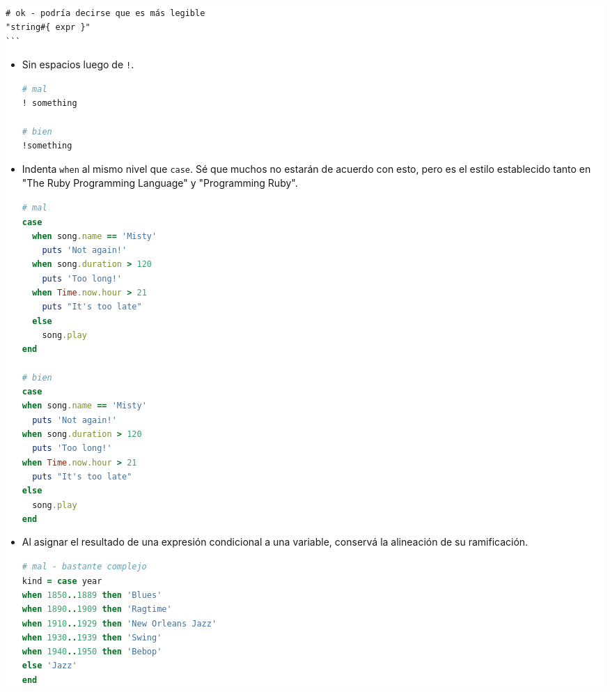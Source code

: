     # ok - podría decirse que es más legible
    "string#{ expr }"
    ```

* Sin espacios luego de `!`.

    ```ruby
    # mal
    ! something

    # bien
    !something
    ```

* Indenta `when` al mismo nivel que `case`. Sé que muchos no estarán de acuerdo con esto, pero es el estilo establecido tanto en "The Ruby Programming Language" y "Programming Ruby".

    ```ruby
    # mal
    case
      when song.name == 'Misty'
        puts 'Not again!'
      when song.duration > 120
        puts 'Too long!'
      when Time.now.hour > 21
        puts "It's too late"
      else
        song.play
    end

    # bien
    case
    when song.name == 'Misty'
      puts 'Not again!'
    when song.duration > 120
      puts 'Too long!'
    when Time.now.hour > 21
      puts "It's too late"
    else
      song.play
    end
    ```

* Al asignar el resultado de una expresión condicional a una variable, conservá la alineación de su ramificación.

    ```ruby
    # mal - bastante complejo
    kind = case year
    when 1850..1889 then 'Blues'
    when 1890..1909 then 'Ragtime'
    when 1910..1929 then 'New Orleans Jazz'
    when 1930..1939 then 'Swing'
    when 1940..1950 then 'Bebop'
    else 'Jazz'
    end
